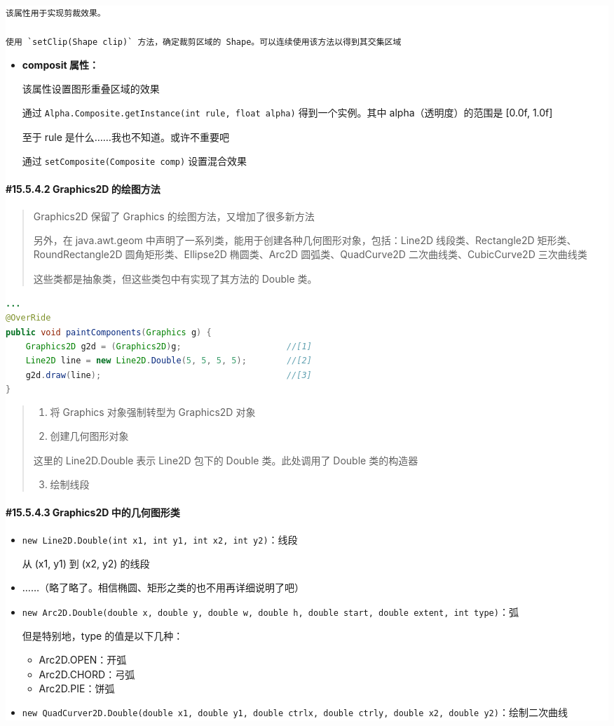 	该属性用于实现剪裁效果。

	使用 `setClip(Shape clip)` 方法，确定裁剪区域的 Shape。可以连续使用该方法以得到其交集区域

* **composit 属性：**

	该属性设置图形重叠区域的效果

	通过 `Alpha.Composite.getInstance(int rule, float alpha)` 得到一个实例。其中 alpha（透明度）的范围是 [0.0f, 1.0f]

	至于 rule 是什么……我也不知道。或许不重要吧

	通过 `setComposite(Composite comp)` 设置混合效果

#### #15.5.4.2 Graphics2D 的绘图方法

> Graphics2D 保留了 Graphics 的绘图方法，又增加了很多新方法
>
> 另外，在 java.awt.geom 中声明了一系列类，能用于创建各种几何图形对象，包括：Line2D 线段类、Rectangle2D 矩形类、RoundRectangle2D 圆角矩形类、Ellipse2D 椭圆类、Arc2D 圆弧类、QuadCurve2D 二次曲线类、CubicCurve2D 三次曲线类
>
> 这些类都是抽象类，但这些类包中有实现了其方法的 Double 类。

```java
...
@OverRide
public void paintComponents(Graphics g) {
    Graphics2D g2d = (Graphics2D)g;						//[1]
    Line2D line = new Line2D.Double(5, 5, 5, 5);		//[2]
    g2d.draw(line);										//[3]
}
```

> 1. 将 Graphics 对象强制转型为 Graphics2D 对象
>
> 2. 创建几何图形对象
>
> 	这里的 Line2D.Double 表示 Line2D 包下的 Double 类。此处调用了 Double 类的构造器
>
> 3. 绘制线段

#### #15.5.4.3 Graphics2D 中的几何图形类

* `new Line2D.Double(int x1, int y1, int x2, int y2)`：线段

	从 (x1, y1) 到 (x2, y2) 的线段

* ……（略了略了。相信椭圆、矩形之类的也不用再详细说明了吧）

* `new Arc2D.Double(double x, double y, double w, double h, double start, double extent, int type)`：弧

	但是特别地，type 的值是以下几种：

	* Arc2D.OPEN：开弧
	* Arc2D.CHORD：弓弧
	* Arc2D.PIE：饼弧

* `new QuadCurver2D.Double(double x1, double y1, double ctrlx, double ctrly, double x2, double y2)`：绘制二次曲线
